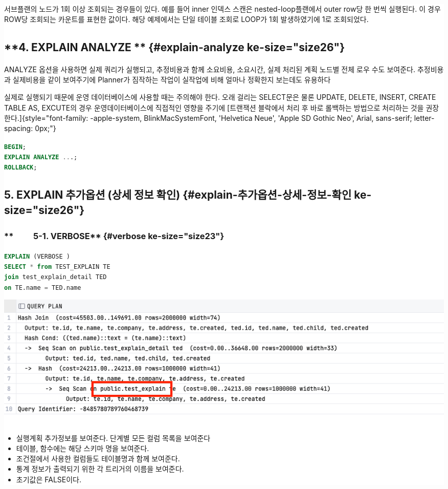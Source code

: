 서브플랜의 노드가 1회 이상 조회되는 경우들이 있다. 예를 들어 inner 인덱스 스캔은 nested-loop플랜에서 outer row당 한 번씩 실행된다. 이 경우 ROW당 조회되는 카운트를 표현한 값이다. 해당 예제에서는 단일 테이블 조회로 LOOP가 1회 발생하였기에 1로 조회되었다.

## **4. EXPLAIN ANALYZE ** {#explain-analyze ke-size="size26"}

ANALYZE 옵션을 사용하면 실제 쿼리가 실행되고, 추정비용과 함께 소요비용, 소요시간, 실제 처리된 계획 노드별 전체 로우 수도 보여준다. 추정비용과 실제비용을 같이 보여주기에 Planner가 짐작하는 작업이 실작업에 비해 얼마나 정확한지 보는데도 유용하다
 

실제로 실행되기 때문에 운영 데이터베이스에 사용할 때는 주의해야 한다. 오래 걸리는 SELECT문은 물론 UPDATE, DELETE, INSERT, CREATE TABLE AS, EXCUTE의 경우 운영데이터베이스에 직접적인 영향을 주기에 [트랜잭션 블락에서 처리 후 바로 롤백하는 방법으로 처리하는 것을 권장한다.]{style="font-family: -apple-system, BlinkMacSystemFont, 'Helvetica Neue', 'Apple SD Gothic Neo', Arial, sans-serif; letter-spacing: 0px;"}

``` {.sql ke-language="sql" ke-type="codeblock"}
BEGIN;
EXPLAIN ANALYZE ...;
ROLLBACK;
```

## **5. EXPLAIN 추가옵션 (상세 정보 확인)** {#explain-추가옵션-상세-정보-확인 ke-size="size26"}

### **          5-1. VERBOSE** {#verbose ke-size="size23"}

``` {.sql ke-language="sql" ke-type="codeblock"}
EXPLAIN (VERBOSE )
SELECT * from TEST_EXPLAIN TE
join test_explain_detail TED
on TE.name = TED.name
```

![](/images/posts/26/img_2.png)

-   실행계획 추가정보를 보여준다. 단계별 모든 컬럼 목록을 보여준다
-   테이블, 함수에는 해당 스키마 명을 보여준다.
-   조건절에서 사용한 컬럼들도 테이블명과 함께 보여준다.
-   통계 정보가 출력되기 위한 각 트리거의 이름을 보여준다.
-   초기값은 FALSE이다.
